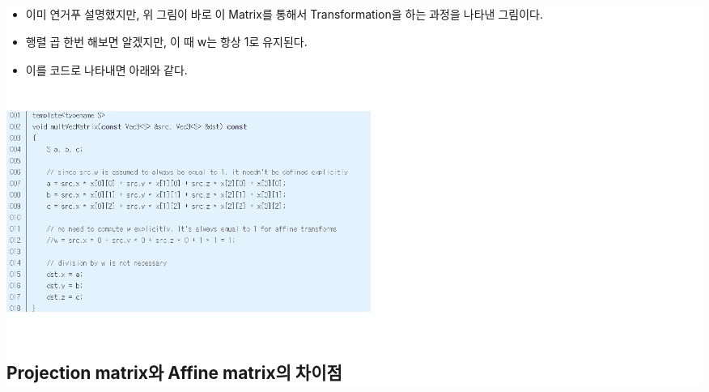  - 이미 연거푸 설명했지만, 위 그림이 바로 이 Matrix를 통해서 Transformation을 하는 과정을 나타낸 그림이다.

 - 행렬 곱 한번 해보면 알겠지만, 이 때 w는 항상 1로 유지된다.

 - 이를 코드로 나타내면 아래와 같다.

 <img src="/assets/image/Graphics2/6.PNG" width="450px" height="300px" title="MAE" alt="MAE">

## Projection matrix와 Affine matrix의 차이점
